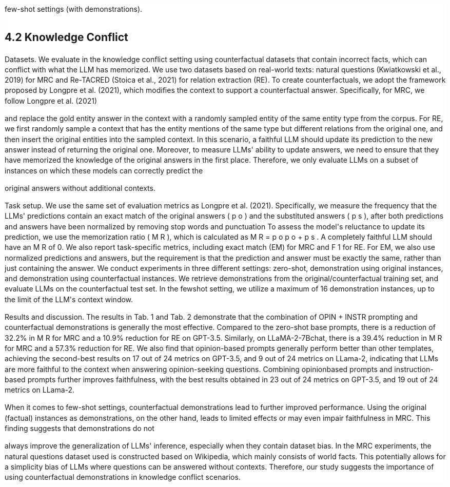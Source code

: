 few-shot settings (with demonstrations).

## 4.2 Knowledge Conflict

Datasets. We evaluate in the knowledge conflict setting using counterfactual datasets that contain incorrect facts, which can conflict with what the LLM has memorized. We use two datasets based on real-world texts: natural questions (Kwiatkowski et al., 2019) for MRC and Re-TACRED (Stoica et al., 2021) for relation extraction (RE). To create counterfactuals, we adopt the framework proposed by Longpre et al. (2021), which modifies the context to support a counterfactual answer. Specifically, for MRC, we follow Longpre et al. (2021)

and replace the gold entity answer in the context with a randomly sampled entity of the same entity type from the corpus. For RE, we first randomly sample a context that has the entity mentions of the same type but different relations from the original one, and then insert the original entities into the sampled context. In this scenario, a faithful LLM should update its prediction to the new answer instead of returning the original one. Moreover, to measure LLMs' ability to update answers, we need to ensure that they have memorized the knowledge of the original answers in the first place. Therefore, we only evaluate LLMs on a subset of instances on which these models can correctly predict the

original answers without additional contexts.

Task setup. We use the same set of evaluation metrics as Longpre et al. (2021). Specifically, we measure the frequency that the LLMs' predictions contain an exact match of the original answers ( p o ) and the substituted answers ( p s ), after both predictions and answers have been normalized by removing stop words and punctuation To assess the model's reluctance to update its prediction, we use the memorization ratio ( M R ), which is calculated as M R = p o p o + p s . A completely faithful LLM should have an M R of 0. We also report task-specific metrics, including exact match (EM) for MRC and F 1 for RE. For EM, we also use normalized predictions and answers, but the requirement is that the prediction and answer must be exactly the same, rather than just containing the answer. We conduct experiments in three different settings: zero-shot, demonstration using original instances, and demonstration using counterfactual instances. We retrieve demonstrations from the original/counterfactual training set, and evaluate LLMs on the counterfactual test set. In the fewshot setting, we utilize a maximum of 16 demonstration instances, up to the limit of the LLM's context window.

Results and discussion. The results in Tab. 1 and Tab. 2 demonstrate that the combination of OPIN + INSTR prompting and counterfactual demonstrations is generally the most effective. Compared to the zero-shot base prompts, there is a reduction of 32.2% in M R for MRC and a 10.9% reduction for RE on GPT-3.5. Similarly, on LLaMA-2-7Bchat, there is a 39.4% reduction in M R for MRC and a 57.3% reduction for RE. We also find that opinion-based prompts generally perform better than other templates, achieving the second-best results on 17 out of 24 metrics on GPT-3.5, and 9 out of 24 metrics on LLama-2, indicating that LLMs are more faithful to the context when answering opinion-seeking questions. Combining opinionbased prompts and instruction-based prompts further improves faithfulness, with the best results obtained in 23 out of 24 metrics on GPT-3.5, and 19 out of 24 metrics on LLama-2.

When it comes to few-shot settings, counterfactual demonstrations lead to further improved performance. Using the original (factual) instances as demonstrations, on the other hand, leads to limited effects or may even impair faithfulness in MRC. This finding suggests that demonstrations do not

always improve the generalization of LLMs' inference, especially when they contain dataset bias. In the MRC experiments, the natural questions dataset used is constructed based on Wikipedia, which mainly consists of world facts. This potentially allows for a simplicity bias of LLMs where questions can be answered without contexts. Therefore, our study suggests the importance of using counterfactual demonstrations in knowledge conflict scenarios.
